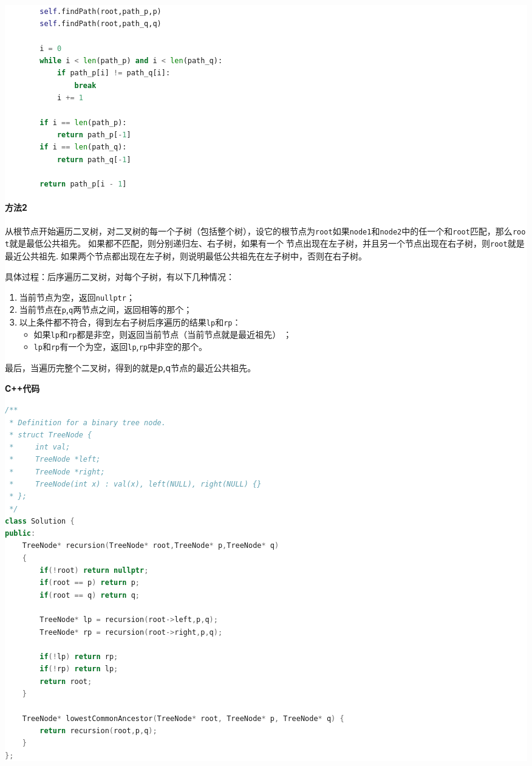 ```python
        self.findPath(root,path_p,p)
        self.findPath(root,path_q,q)
        
        i = 0
        while i < len(path_p) and i < len(path_q):
            if path_p[i] != path_q[i]:
                break
            i += 1
            
        if i == len(path_p):
            return path_p[-1]
        if i == len(path_q):
            return path_q[-1]

        return path_p[i - 1]
```



#### 方法2

从根节点开始遍历二叉树，对二叉树的每一个子树（包括整个树），设它的根节点为`root`如果`node1`和`node2`中的任一个和`root`匹配，那么`root`就是最低公共祖先。 如果都不匹配，则分别递归左、右子树，如果有一个 节点出现在左子树，并且另一个节点出现在右子树，则`root`就是最近公共祖先.  如果两个节点都出现在左子树，则说明最低公共祖先在左子树中，否则在右子树。

具体过程：后序遍历二叉树，对每个子树，有以下几种情况：

1. 当前节点为空，返回`nullptr`；
2. 当前节点在`p`,`q`两节点之间，返回相等的那个；
3. 以上条件都不符合，得到左右子树后序遍历的结果`lp`和`rp`：
    * 如果`lp`和`rp`都是非空，则返回当前节点（当前节点就是最近祖先） ；
    * `lp`和`rp`有一个为空，返回`lp`,`rp`中非空的那个。

最后，当遍历完整个二叉树，得到的就是p,q节点的最近公共祖先。

**C++代码**


```c++
/**
 * Definition for a binary tree node.
 * struct TreeNode {
 *     int val;
 *     TreeNode *left;
 *     TreeNode *right;
 *     TreeNode(int x) : val(x), left(NULL), right(NULL) {}
 * };
 */
class Solution {
public:
    TreeNode* recursion(TreeNode* root,TreeNode* p,TreeNode* q)
    {
        if(!root) return nullptr;
        if(root == p) return p;
        if(root == q) return q;
         
        TreeNode* lp = recursion(root->left,p,q);
        TreeNode* rp = recursion(root->right,p,q);
        
        if(!lp) return rp;
        if(!rp) return lp;
        return root;
    }
    
    TreeNode* lowestCommonAncestor(TreeNode* root, TreeNode* p, TreeNode* q) {
        return recursion(root,p,q);
    }
};
```